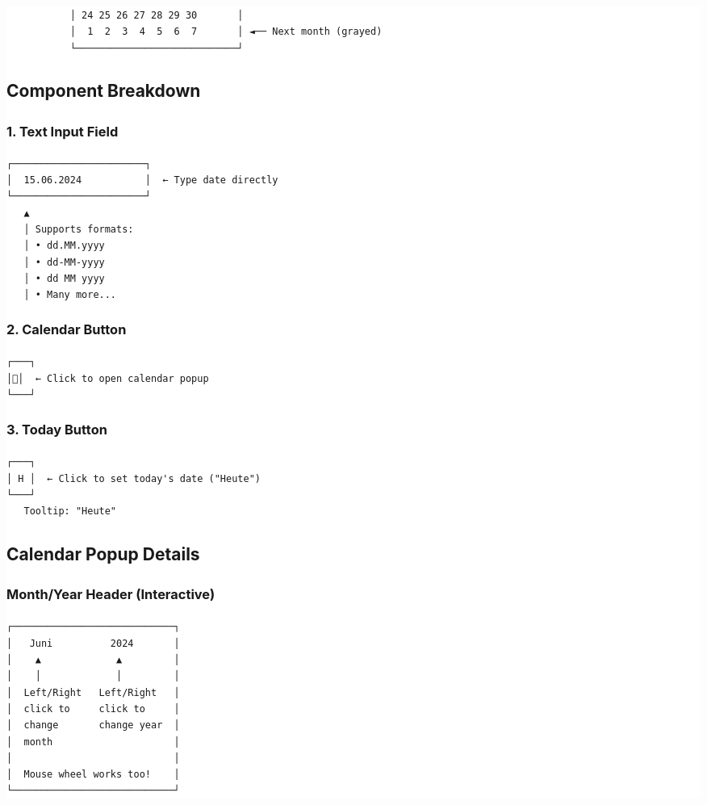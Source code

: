 ```
           │ 24 25 26 27 28 29 30       │
           │  1  2  3  4  5  6  7       │ ◄── Next month (grayed)
           └────────────────────────────┘
```

## Component Breakdown

### 1. Text Input Field
```
┌───────────────────────┐
│  15.06.2024           │  ← Type date directly
└───────────────────────┘
   ▲
   │ Supports formats:
   │ • dd.MM.yyyy
   │ • dd-MM-yyyy
   │ • dd MM yyyy
   │ • Many more...
```

### 2. Calendar Button
```
┌───┐
│📅│  ← Click to open calendar popup
└───┘
```

### 3. Today Button
```
┌───┐
│ H │  ← Click to set today's date ("Heute")
└───┘
   Tooltip: "Heute"
```

## Calendar Popup Details

### Month/Year Header (Interactive)
```
┌────────────────────────────┐
│   Juni          2024       │
│    ▲             ▲         │
│    │             │         │
│  Left/Right   Left/Right   │
│  click to     click to     │
│  change       change year  │
│  month                     │
│                            │
│  Mouse wheel works too!    │
└────────────────────────────┘
```
